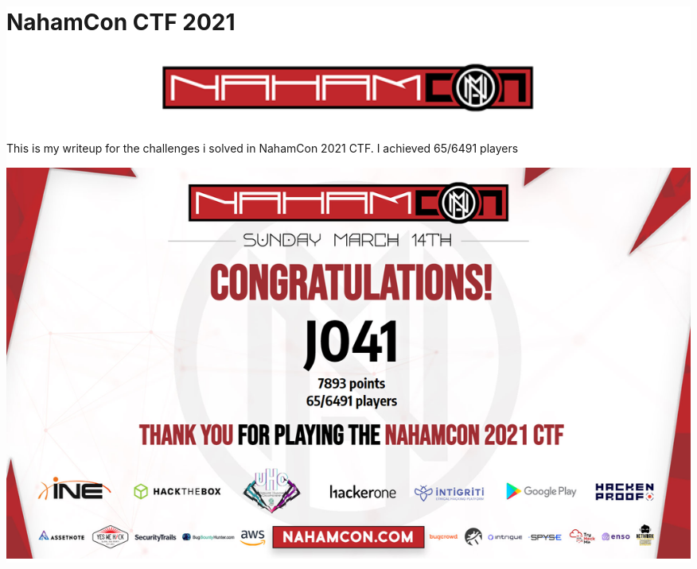 # **NahamCon CTF 2021**

<p align="center">
  <img width=500 src="assets/logo.png"
</p>

This is my writeup for the challenges i solved in NahamCon 2021 CTF. I achieved 65/6491 players

![](assets/nahamcon2021ctf_cert.png)
